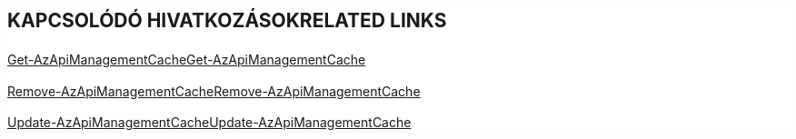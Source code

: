 ## <span data-ttu-id="79c18-143">KAPCSOLÓDÓ HIVATKOZÁSOK</span><span class="sxs-lookup"><span data-stu-id="79c18-143">RELATED LINKS</span></span>

[<span data-ttu-id="79c18-144">Get-AzApiManagementCache</span><span class="sxs-lookup"><span data-stu-id="79c18-144">Get-AzApiManagementCache</span></span>](./Get-AzApiManagementCache.md)

[<span data-ttu-id="79c18-145">Remove-AzApiManagementCache</span><span class="sxs-lookup"><span data-stu-id="79c18-145">Remove-AzApiManagementCache</span></span>](./Remove-AzApiManagementCache.md)

[<span data-ttu-id="79c18-146">Update-AzApiManagementCache</span><span class="sxs-lookup"><span data-stu-id="79c18-146">Update-AzApiManagementCache</span></span>](./Update-AzApiManagementCache.md)
